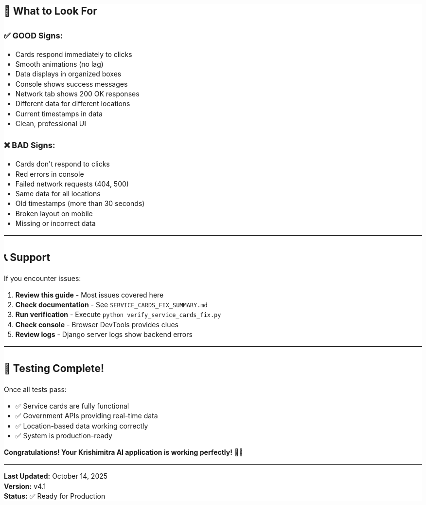 
## 🎯 What to Look For

### ✅ GOOD Signs:
- Cards respond immediately to clicks
- Smooth animations (no lag)
- Data displays in organized boxes
- Console shows success messages
- Network tab shows 200 OK responses
- Different data for different locations
- Current timestamps in data
- Clean, professional UI

### ❌ BAD Signs:
- Cards don't respond to clicks
- Red errors in console
- Failed network requests (404, 500)
- Same data for all locations
- Old timestamps (more than 30 seconds)
- Broken layout on mobile
- Missing or incorrect data

---

## 📞 Support

If you encounter issues:

1. **Review this guide** - Most issues covered here
2. **Check documentation** - See `SERVICE_CARDS_FIX_SUMMARY.md`
3. **Run verification** - Execute `python verify_service_cards_fix.py`
4. **Check console** - Browser DevTools provides clues
5. **Review logs** - Django server logs show backend errors

---

## 🎉 Testing Complete!

Once all tests pass:
- ✅ Service cards are fully functional
- ✅ Government APIs providing real-time data
- ✅ Location-based data working correctly
- ✅ System is production-ready

**Congratulations! Your Krishimitra AI application is working perfectly!** 🌾🚀

---

**Last Updated:** October 14, 2025  
**Version:** v4.1  
**Status:** ✅ Ready for Production

